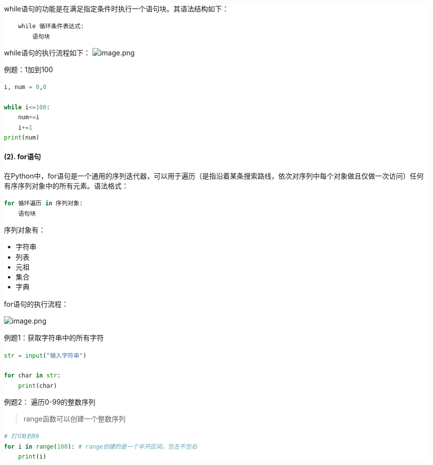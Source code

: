 while语句的功能是在满足指定条件时执行一个语句块。其语法结构如下：

```
    while 循环条件表达式:
        语句块
```

while语句的执行流程如下：
![image.png](https://upload-images.jianshu.io/upload_images/13764292-efde89fd143b1a9c.png?imageMogr2/auto-orient/strip%7CimageView2/2/w/1240)

例题：1加到100

```python
i, num = 0,0

while i<=100:
    num+=i
    i+=1
print(num)
```

#### **(2). for语句**
在Python中，for语句是一个通用的序列迭代器，可以用于遍历（是指沿着某条搜索路线，依次对序列中每个对象做且仅做一次访问）任何有序序列对象中的所有元素。语法格式：
```python
for 循环遍历 in 序列对象:
    语句块
```
序列对象有：
- 字符串
- 列表
- 元祖
- 集合
- 字典

for语句的执行流程：

![image.png](https://upload-images.jianshu.io/upload_images/13764292-5c6ae7b25b2eab55.png?imageMogr2/auto-orient/strip%7CimageView2/2/w/1240)

例题1：获取字符串中的所有字符

```python
str = input("输入字符串")

for char in str:
    print(char)
```

例题2： 遍历0-99的整数序列

> range函数可以创建一个整数序列

```python
# 打印0到99
for i in range(100): # range创建的是一个半开区间。包左不包右
    print(i)
```
